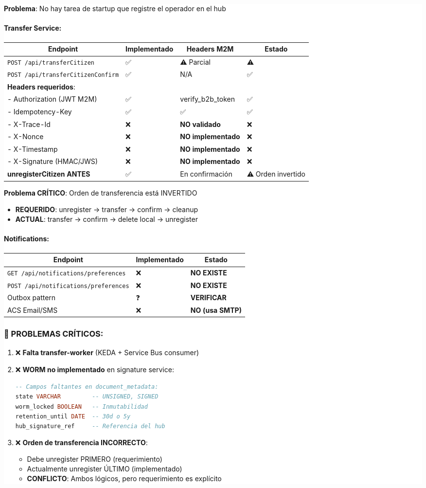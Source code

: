 **Problema**: No hay tarea de startup que registre el operador en el hub

#### Transfer Service:
| Endpoint | Implementado | Headers M2M | Estado |
|----------|--------------|-------------|--------|
| `POST /api/transferCitizen` | ✅ | ⚠️ Parcial | ⚠️ |
| `POST /api/transferCitizenConfirm` | ✅ | N/A | ✅ |
| **Headers requeridos**: | | | |
| - Authorization (JWT M2M) | ✅ | verify_b2b_token | ✅ |
| - Idempotency-Key | ✅ | ✅ | ✅ |
| - X-Trace-Id | ❌ | **NO validado** | ❌ |
| - X-Nonce | ❌ | **NO implementado** | ❌ |
| - X-Timestamp | ❌ | **NO implementado** | ❌ |
| - X-Signature (HMAC/JWS) | ❌ | **NO implementado** | ❌ |
| **unregisterCitizen ANTES** | ✅ | En confirmación | ⚠️ Orden invertido |

**Problema CRÍTICO**: Orden de transferencia está INVERTIDO
- **REQUERIDO**: unregister → transfer → confirm → cleanup
- **ACTUAL**: transfer → confirm → delete local → unregister

#### Notifications:
| Endpoint | Implementado | Estado |
|----------|--------------|--------|
| `GET /api/notifications/preferences` | ❌ | **NO EXISTE** |
| `POST /api/notifications/preferences` | ❌ | **NO EXISTE** |
| Outbox pattern | ❓ | **VERIFICAR** |
| ACS Email/SMS | ❌ | **NO (usa SMTP)** |

### 🚨 PROBLEMAS CRÍTICOS:

1. ❌ **Falta transfer-worker** (KEDA + Service Bus consumer)

2. ❌ **WORM no implementado** en signature service:
   ```sql
   -- Campos faltantes en document_metadata:
   state VARCHAR         -- UNSIGNED, SIGNED
   worm_locked BOOLEAN   -- Inmutabilidad
   retention_until DATE  -- 30d o 5y
   hub_signature_ref     -- Referencia del hub
   ```

3. ❌ **Orden de transferencia INCORRECTO**:
   - Debe unregister PRIMERO (requerimiento)
   - Actualmente unregister ÚLTIMO (implementado)
   - **CONFLICTO**: Ambos lógicos, pero requerimiento es explícito
